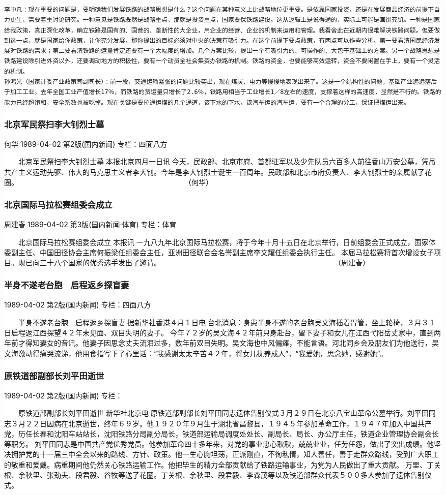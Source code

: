     李中凡：现在重要的问题是，要明确我们发展铁路的战略思想是什么？这个问题在某种意义上比战略地位更重要。是依靠国家投资，还是在发展商品经济的前提下自力更生，需要着重讨论研究。一种意见是铁路既然是战略重点，那就是投资重点，国家要保铁路建设。这从逻辑上是说得通的，实际上可能是画饼充饥。一种是国家给我政策，真正深化改革，确立铁路是国有的、国营的、垄断性的大企业，用企业的经营、企业的机制来运用和管理。我看舍此在近期内很难解决铁路问题。但要做到这一点，就是国家给你政策，让你充分发展，那你提出的目标必须对中央的决策有吸引力。在这个前提下要点政策，有两点可以作些分析。第一要看清国民经济发展对铁路的需求；第二要看清铁路的运量肯定还要有一个大幅度的增加。几个方案比较，提出一个有吸引力的、可操作的、大包干基础上的方案。另一个战略思想是铁路建设除引进外资以外，还要调动地方的积极性，要有一个动员全社会集资办铁路的机制。铁路的资金，也要能够高效运转，资金不要闲置在手上，要有一个灵活的机制。
    孙鸿光（国家计委产业政策司副司长）：前一段，交通运输紧张的问题比较突出，现在煤炭、电力等慢慢地表现出来了。这是一个结构性的问题，基础产业远远落后于加工工业。去年全国工业产值增长17％，而铁路的货运量只增长了2.6％，铁路用相当于工业增长1／8左右的速度，支撑着这样的高速度，显然是不行的。铁路的能力已经超饱和，安全系数也被吃掉。现在关键是要拉通运煤的几个通道，该下水的下水，该汽车运的汽车运，要有一个合理的分工，保证把煤运出来。


### 北京军民祭扫李大钊烈士墓
何华
1989-04-02
第2版(国内新闻)
专栏：四面八方

　　北京军民祭扫李大钊烈士墓
    本报北京四月一日讯  今天，民政部、北京市府、首都驻军以及少先队员六百多人前往香山万安公墓，凭吊共产主义运动先驱、伟大的马克思主义者李大钊。今年是李大钊烈士诞生一百周年。民政部和北京市府负责人、李大钊烈士的亲属献了花圈。　　　　　　　　　　　　　
　　　　　　　　　　　（何华）


### 北京国际马拉松赛组委会成立
周建春
1989-04-02
第3版(国内新闻·体育)
专栏：体育

　　北京国际马拉松赛组委会成立
    本报讯  一九八九年北京国际马拉松赛，将于今年十月十五日在北京举行，日前组委会正式成立，国家体委副主任、中国田径协会主席何振梁任组委会主任，亚洲田径联合会名誉副主席李文耀任组委会执行主任。
    本届马拉松赛将首次增设女子项目。现已向三十八个国家的优秀选手发出了邀请。　　　　　　　　　　
　　　　　　　　　　　　　　　（周建春）


### 半身不遂老台胞　启程返乡探盲妻

1989-04-02
第2版(国内新闻)
专栏：四面八方

　　半身不遂老台胞　启程返乡探盲妻
    据新华社香港４月１日电  台北消息：身患半身不遂的老台胞吴文海插着胃管，坐上轮椅，３月３１日启程返江西探望４２年未见面、双目失明的妻子。
    今年７２岁的吴文海４２年前只身赴台，留下妻子和女儿在江西弋阳岳丈家中，直到两年前才得知妻女的音讯。他妻子因思念丈夫流泪过多，数年前双目失明。吴文海也中风偏瘫，不能言语。河北同乡会及朋友们为他送行，吴文海激动得痛哭流涕，他用食指写下了心里话：“我感谢太太辛苦４２年，将女儿抚养成人”，“我爱她，思念她，感谢她”。


### 原铁道部副部长刘平田逝世

1989-04-02
第2版(国内新闻)
专栏：

　　原铁道部副部长刘平田逝世
    新华社北京电  原铁道部副部长刘平田同志遗体告别仪式３月２９日在北京八宝山革命公墓举行。刘平田同志３月２２日因病在北京逝世，终年６９岁。他１９２０年９月生于湖北省昌黎县，１９４５年参加革命工作，１９４７年加入中国共产党，历任长春和沈阳车站站长，沈阳铁路分局副分局长，铁道部运输局调度处处长、副局长、局长、办公厅主任，铁道企业管理协会副会长等职务。
    刘平田同志是中国共产党优秀党员。他参加革命四十多年来，对党的事业忠心耿耿，兢兢业业，任劳任怨，做出了突出成绩。他坚决拥护党的十一届三中全会以来的路线、方针、政策。他一生心胸坦荡，正派刚直，不徇私情，知人善任，善于走群众路线，受到广大职工的敬重和爱戴。病重期间他仍然关心铁路运输工作。他把毕生的精力全部贡献给了铁路运输事业，为党为人民做出了重大贡献。
    万里、丁关根、余秋里、张劲夫、段君毅、谷牧等送了花圈。丁关根、余秋里、段君毅、李森茂等以及铁道部群众代表５００多人参加了遗体告别仪式。
